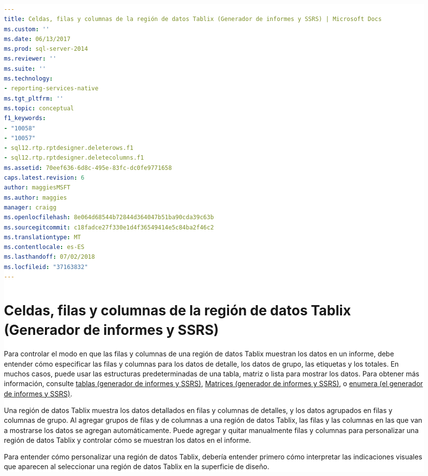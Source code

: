 ```yaml
---
title: Celdas, filas y columnas de la región de datos Tablix (Generador de informes y SSRS) | Microsoft Docs
ms.custom: ''
ms.date: 06/13/2017
ms.prod: sql-server-2014
ms.reviewer: ''
ms.suite: ''
ms.technology:
- reporting-services-native
ms.tgt_pltfrm: ''
ms.topic: conceptual
f1_keywords:
- "10058"
- "10057"
- sql12.rtp.rptdesigner.deleterows.f1
- sql12.rtp.rptdesigner.deletecolumns.f1
ms.assetid: 70eef636-6d8c-495e-83fc-dc0fe9771658
caps.latest.revision: 6
author: maggiesMSFT
ms.author: maggies
manager: craigg
ms.openlocfilehash: 8e064d68544b72844d364047b51ba90cda39c63b
ms.sourcegitcommit: c18fadce27f330e1d4f36549414e5c84ba2f46c2
ms.translationtype: MT
ms.contentlocale: es-ES
ms.lasthandoff: 07/02/2018
ms.locfileid: "37163832"
---
```

# <a name="tablix-data-region-cells-rows-and-columns-report-builder-and-ssrs"></a>Celdas, filas y columnas de la región de datos Tablix (Generador de informes y SSRS)
  Para controlar el modo en que las filas y columnas de una región de datos Tablix muestran los datos en un informe, debe entender cómo especificar las filas y columnas para los datos de detalle, los datos de grupo, las etiquetas y los totales. En muchos casos, puede usar las estructuras predeterminadas de una tabla, matriz o lista para mostrar los datos. Para obtener más información, consulte [tablas &#40;generador de informes y SSRS&#41;](tables-report-builder-and-ssrs.md), [Matrices &#40;generador de informes y SSRS&#41;](create-a-matrix-report-builder-and-ssrs.md), o [enumera &#40;el generador de informes y SSRS&#41;](create-invoices-and-forms-with-lists-report-builder-and-ssrs.md).  
  
 Una región de datos Tablix muestra los datos detallados en filas y columnas de detalles, y los datos agrupados en filas y columnas de grupo. Al agregar grupos de filas y de columnas a una región de datos Tablix, las filas y las columnas en las que van a mostrarse los datos se agregan automáticamente. Puede agregar y quitar manualmente filas y columnas para personalizar una región de datos Tablix y controlar cómo se muestran los datos en el informe.  
  
 Para entender cómo personalizar una región de datos Tablix, debería entender primero cómo interpretar las indicaciones visuales que aparecen al seleccionar una región de datos Tablix en la superficie de diseño.  
  
